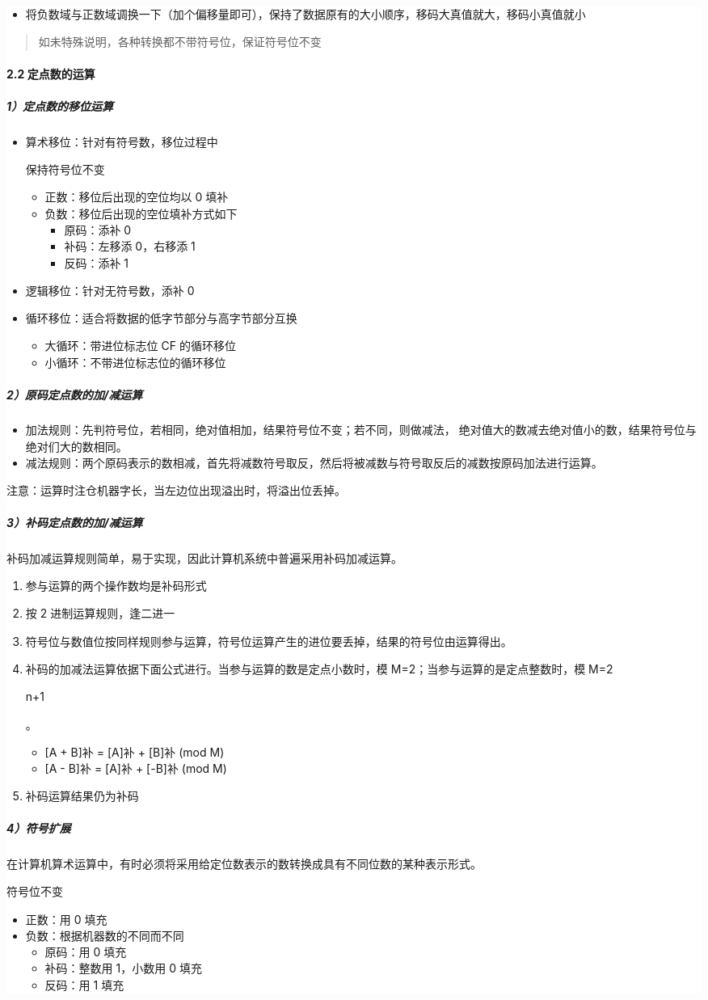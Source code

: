   - 将负数域与正数域调换一下（加个偏移量即可），保持了数据原有的大小顺序，移码大真值就大，移码小真值就小

> 如未特殊说明，各种转换都不带符号位，保证符号位不变



#### 2.2 定点数的运算

##### 1）定点数的移位运算

- 算术移位：针对有符号数，移位过程中

  保持符号位不变

  - 正数：移位后出现的空位均以 0 填补
  - 负数：移位后出现的空位填补方式如下
    - 原码：添补 0
    - 补码：左移添 0，右移添 1
    - 反码：添补 1

- 逻辑移位：针对无符号数，添补 0

- 循环移位：适合将数据的低字节部分与高字节部分互换

  - 大循环：带进位标志位 CF 的循环移位
  - 小循环：不带进位标志位的循环移位

##### 2）原码定点数的加/减运算

- 加法规则：先判符号位，若相同，绝对值相加，结果符号位不变；若不同，则做减法， 绝对值大的数减去绝对值小的数，结果符号位与绝对们大的数相同。
- 减法规则：两个原码表示的数相减，首先将减数符号取反，然后将被减数与符号取反后的减数按原码加法进行运算。

注意：运算时注仓机器字长，当左边位出现溢出时，将溢出位丢掉。

##### 3）补码定点数的加/减运算

补码加减运算规则简单，易于实现，因此计算机系统中普遍采用补码加减运算。

1. 参与运算的两个操作数均是补码形式

2. 按 2 进制运算规则，逢二进一

3. 符号位与数值位按同样规则参与运算，符号位运算产生的进位要丢掉，结果的符号位由运算得出。

4. 补码的加减法运算依据下面公式进行。当参与运算的数是定点小数时，模 M=2；当参与运算的是定点整数时，模 M=2

   n+1

   。

   - [A + B]补 = [A]补 + [B]补 (mod M)
   - [A - B]补 = [A]补 + [-B]补 (mod M)

5. 补码运算结果仍为补码

##### 4）符号扩展

在计算机算术运算中，有时必须将采用给定位数表示的数转换成具有不同位数的某种表示形式。

符号位不变

- 正数：用 0 填充
- 负数：根据机器数的不同而不同
  - 原码：用 0 填充
  - 补码：整数用 1，小数用 0 填充
  - 反码：用 1 填充
